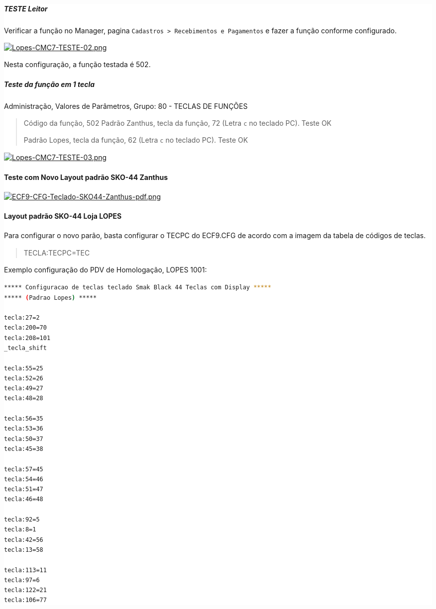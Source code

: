 ##### TESTE Leitor 

Verificar a função no Manager, pagina `Cadastros > Recebimentos e Pagamentos` e fazer a função conforme configurado.

[![Lopes-CMC7-TESTE-02.png](https://i.postimg.cc/85HV0FQN/Lopes-CMC7-TESTE-02.png)](https://postimg.cc/k6BZVggp)

Nesta configuração, a função testada é 502.

##### Teste da função em 1 tecla

Administração, Valores de Parâmetros, Grupo: 80 - TECLAS DE FUNÇÕES

> Código da função, 502
> Padrão Zanthus, tecla da função, 72 (Letra `c` no teclado PC). Teste OK
>
> Padrão Lopes, tecla da função, 62 (Letra `c` no teclado PC). Teste OK

[![Lopes-CMC7-TESTE-03.png](https://i.postimg.cc/ydBHjmGL/Lopes-CMC7-TESTE-03.png)](https://postimg.cc/Lqyw612P)

#### Teste com Novo Layout padrão SKO-44 Zanthus

[![ECF9-CFG-Teclado-SKO44-Zanthus-pdf.png](https://i.postimg.cc/Y0DBtJCP/ECF9-CFG-Teclado-SKO44-Zanthus-pdf.png)](https://postimg.cc/tn6M5vPd)

####  Layout padrão SKO-44 Loja LOPES

Para configurar o novo parão, basta configurar o TECPC do ECF9.CFG de acordo com a imagem da tabela de códigos de teclas.

> TECLA:TECPC=TEC

Exemplo configuração do PDV de Homologação, LOPES 1001:

```bash
***** Configuracao de teclas teclado Smak Black 44 Teclas com Display *****
***** (Padrao Lopes) *****

tecla:27=2
tecla:200=70
tecla:208=101
_tecla_shift

tecla:55=25
tecla:52=26
tecla:49=27
tecla:48=28

tecla:56=35
tecla:53=36
tecla:50=37
tecla:45=38

tecla:57=45
tecla:54=46
tecla:51=47
tecla:46=48

tecla:92=5
tecla:8=1
tecla:42=56
tecla:13=58

tecla:113=11
tecla:97=6
tecla:122=21
tecla:106=77
```